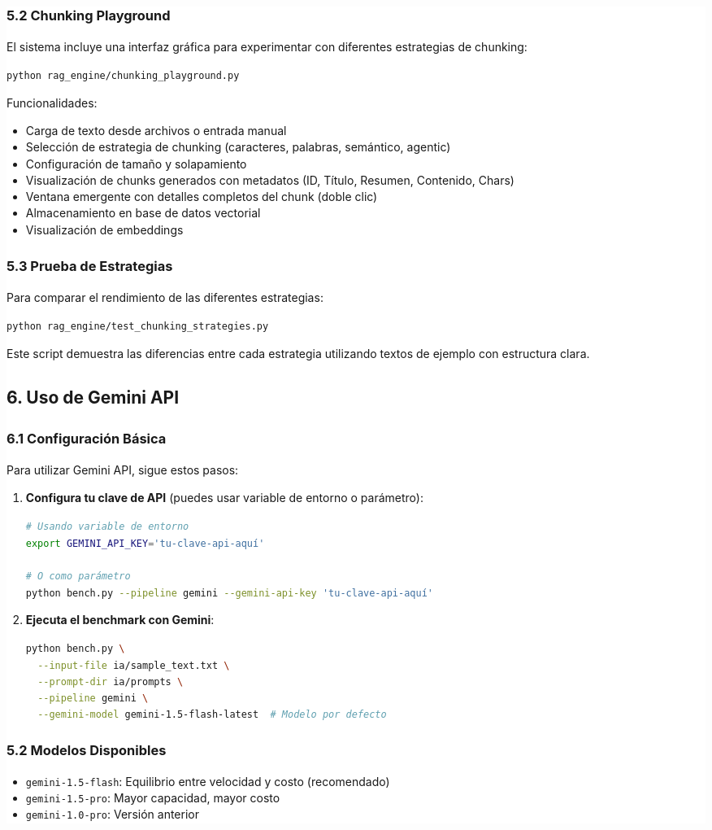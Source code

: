 ### 5.2 Chunking Playground

El sistema incluye una interfaz gráfica para experimentar con diferentes estrategias de chunking:

```bash
python rag_engine/chunking_playground.py
```

Funcionalidades:
- Carga de texto desde archivos o entrada manual
- Selección de estrategia de chunking (caracteres, palabras, semántico, agentic)
- Configuración de tamaño y solapamiento
- Visualización de chunks generados con metadatos (ID, Título, Resumen, Contenido, Chars)
- Ventana emergente con detalles completos del chunk (doble clic)
- Almacenamiento en base de datos vectorial
- Visualización de embeddings

### 5.3 Prueba de Estrategias

Para comparar el rendimiento de las diferentes estrategias:

```bash
python rag_engine/test_chunking_strategies.py
```

Este script demuestra las diferencias entre cada estrategia utilizando textos de ejemplo con estructura clara.

## 6. Uso de Gemini API

### 6.1 Configuración Básica

Para utilizar Gemini API, sigue estos pasos:

1. **Configura tu clave de API** (puedes usar variable de entorno o parámetro):
   ```bash
   # Usando variable de entorno
   export GEMINI_API_KEY='tu-clave-api-aquí'
   
   # O como parámetro
   python bench.py --pipeline gemini --gemini-api-key 'tu-clave-api-aquí'
   ```

2. **Ejecuta el benchmark con Gemini**:
   ```bash
   python bench.py \
     --input-file ia/sample_text.txt \
     --prompt-dir ia/prompts \
     --pipeline gemini \
     --gemini-model gemini-1.5-flash-latest  # Modelo por defecto
   ```

### 5.2 Modelos Disponibles

- `gemini-1.5-flash`: Equilibrio entre velocidad y costo (recomendado)
- `gemini-1.5-pro`: Mayor capacidad, mayor costo
- `gemini-1.0-pro`: Versión anterior
